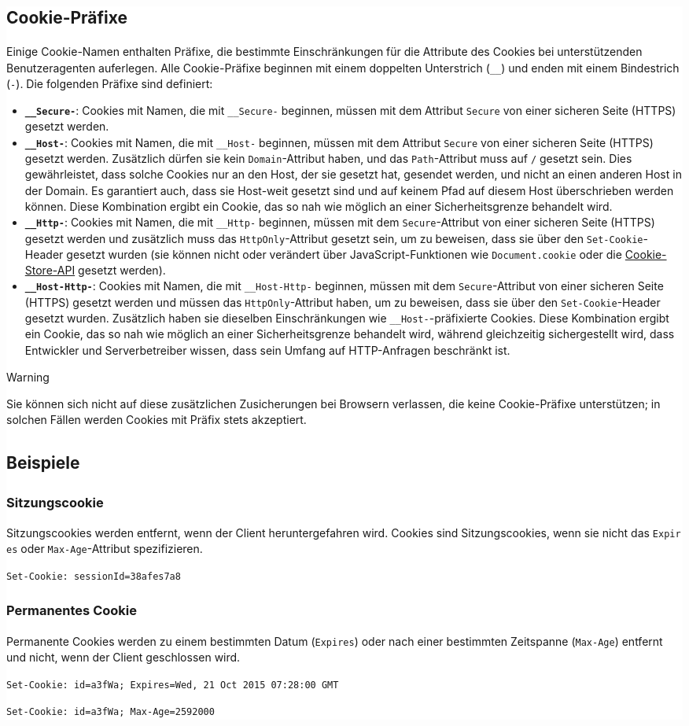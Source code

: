 ## Cookie-Präfixe

Einige Cookie-Namen enthalten Präfixe, die bestimmte Einschränkungen für die Attribute des Cookies bei unterstützenden Benutzeragenten auferlegen. Alle Cookie-Präfixe beginnen mit einem doppelten Unterstrich (`__`) und enden mit einem Bindestrich (`-`). Die folgenden Präfixe sind definiert:

- **`__Secure-`**: Cookies mit Namen, die mit `__Secure-` beginnen, müssen mit dem Attribut `Secure` von einer sicheren Seite (HTTPS) gesetzt werden.
- **`__Host-`**: Cookies mit Namen, die mit `__Host-` beginnen, müssen mit dem Attribut `Secure` von einer sicheren Seite (HTTPS) gesetzt werden. Zusätzlich dürfen sie kein `Domain`-Attribut haben, und das `Path`-Attribut muss auf `/` gesetzt sein. Dies gewährleistet, dass solche Cookies nur an den Host, der sie gesetzt hat, gesendet werden, und nicht an einen anderen Host in der Domain. Es garantiert auch, dass sie Host-weit gesetzt sind und auf keinem Pfad auf diesem Host überschrieben werden können. Diese Kombination ergibt ein Cookie, das so nah wie möglich an einer Sicherheitsgrenze behandelt wird.
- **`__Http-`**: Cookies mit Namen, die mit `__Http-` beginnen, müssen mit dem `Secure`-Attribut von einer sicheren Seite (HTTPS) gesetzt werden und zusätzlich muss das `HttpOnly`-Attribut gesetzt sein, um zu beweisen, dass sie über den `Set-Cookie`-Header gesetzt wurden (sie können nicht oder verändert über JavaScript-Funktionen wie `Document.cookie` oder die [Cookie-Store-API](/de/docs/Web/API/Cookie_Store_API) gesetzt werden).
- **`__Host-Http-`**: Cookies mit Namen, die mit `__Host-Http-` beginnen, müssen mit dem `Secure`-Attribut von einer sicheren Seite (HTTPS) gesetzt werden und müssen das `HttpOnly`-Attribut haben, um zu beweisen, dass sie über den `Set-Cookie`-Header gesetzt wurden. Zusätzlich haben sie dieselben Einschränkungen wie `__Host-`-präfixierte Cookies. Diese Kombination ergibt ein Cookie, das so nah wie möglich an einer Sicherheitsgrenze behandelt wird, während gleichzeitig sichergestellt wird, dass Entwickler und Serverbetreiber wissen, dass sein Umfang auf HTTP-Anfragen beschränkt ist.

> [!WARNING]
> Sie können sich nicht auf diese zusätzlichen Zusicherungen bei Browsern verlassen, die keine Cookie-Präfixe unterstützen; in solchen Fällen werden Cookies mit Präfix stets akzeptiert.

## Beispiele

### Sitzungscookie

Sitzungscookies werden entfernt, wenn der Client heruntergefahren wird. Cookies sind Sitzungscookies, wenn sie nicht das `Expires` oder `Max-Age`-Attribut spezifizieren.

```http
Set-Cookie: sessionId=38afes7a8
```

### Permanentes Cookie

Permanente Cookies werden zu einem bestimmten Datum (`Expires`) oder nach einer bestimmten Zeitspanne (`Max-Age`) entfernt und nicht, wenn der Client geschlossen wird.

```http
Set-Cookie: id=a3fWa; Expires=Wed, 21 Oct 2015 07:28:00 GMT
```

```http
Set-Cookie: id=a3fWa; Max-Age=2592000
```
